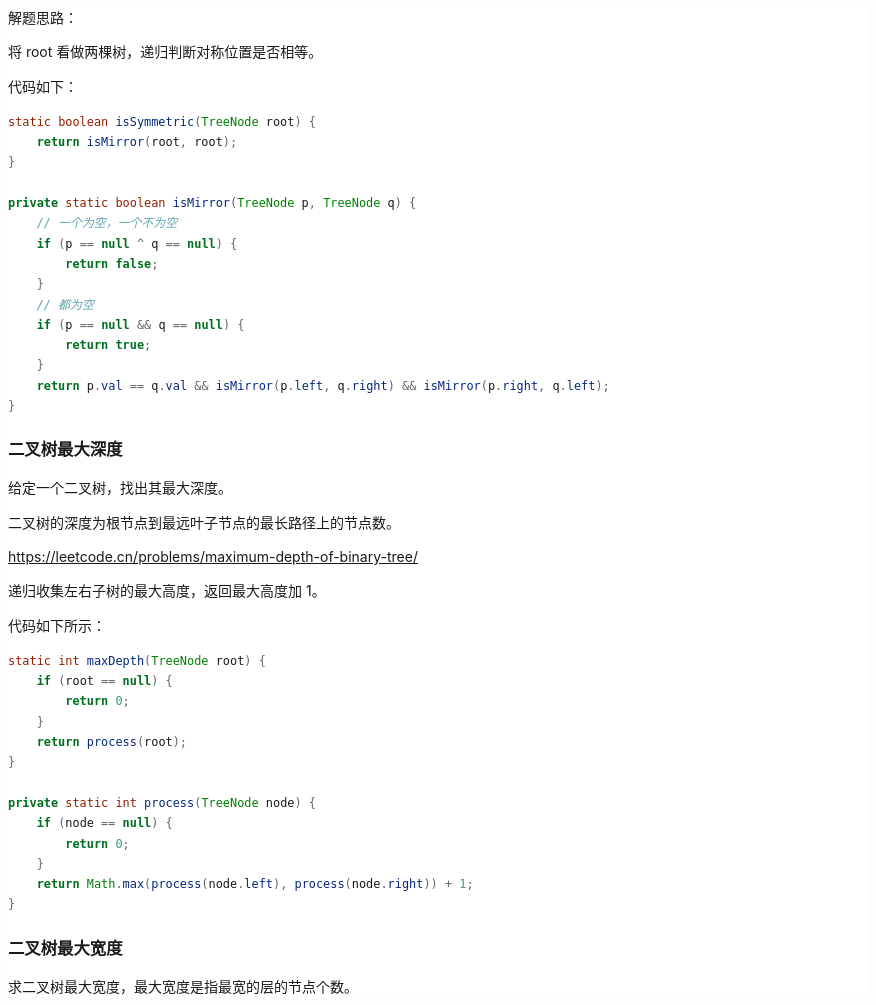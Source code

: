 解题思路：

将 root 看做两棵树，递归判断对称位置是否相等。

代码如下：

```java
static boolean isSymmetric(TreeNode root) {
    return isMirror(root, root);
}

private static boolean isMirror(TreeNode p, TreeNode q) {
    // 一个为空，一个不为空
    if (p == null ^ q == null) {
        return false;
    }
    // 都为空
    if (p == null && q == null) {
        return true;
    }
    return p.val == q.val && isMirror(p.left, q.right) && isMirror(p.right, q.left);
}
```

### 二叉树最大深度

给定一个二叉树，找出其最大深度。

二叉树的深度为根节点到最远叶子节点的最长路径上的节点数。

https://leetcode.cn/problems/maximum-depth-of-binary-tree/

递归收集左右子树的最大高度，返回最大高度加 1。

代码如下所示：

```java
static int maxDepth(TreeNode root) {
    if (root == null) {
        return 0;
    }
    return process(root);
}

private static int process(TreeNode node) {
    if (node == null) {
        return 0;
    }
    return Math.max(process(node.left), process(node.right)) + 1;
}
```

### 二叉树最大宽度

求二叉树最大宽度，最大宽度是指最宽的层的节点个数。
